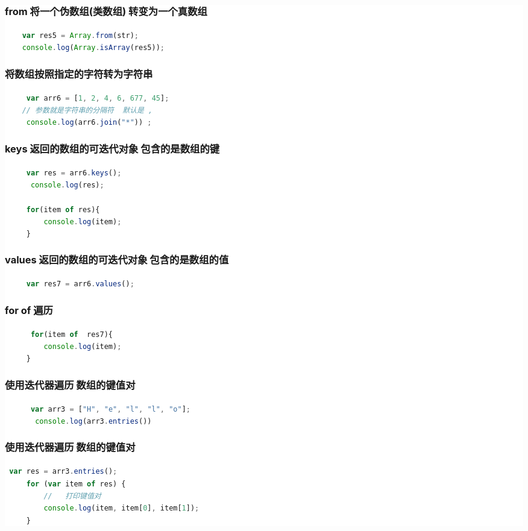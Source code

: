 ### from 将一个伪数组(类数组) 转变为一个真数组

```js
    var res5 = Array.from(str);
    console.log(Array.isArray(res5));
```

### 将数组按照指定的字符转为字符串

```js
     var arr6 = [1, 2, 4, 6, 677, 45];
    // 参数就是字符串的分隔符  默认是 ,
     console.log(arr6.join("*")) ;
```

### keys 返回的数组的可迭代对象 包含的是数组的键

```js
     var res = arr6.keys();
      console.log(res);

     for(item of res){
         console.log(item);
     }
```

### values  返回的数组的可迭代对象 包含的是数组的值

```js
     var res7 = arr6.values();
```

### for of 遍历

```js
      for(item of  res7){
         console.log(item);
     }
```

### 使用迭代器遍历 数组的键值对

```js
      var arr3 = ["H", "e", "l", "l", "o"];
       console.log(arr3.entries())
```

### 使用迭代器遍历 数组的键值对

```js
 var res = arr3.entries();
     for (var item of res) {
         //   打印键值对
         console.log(item, item[0], item[1]);
     }
```

